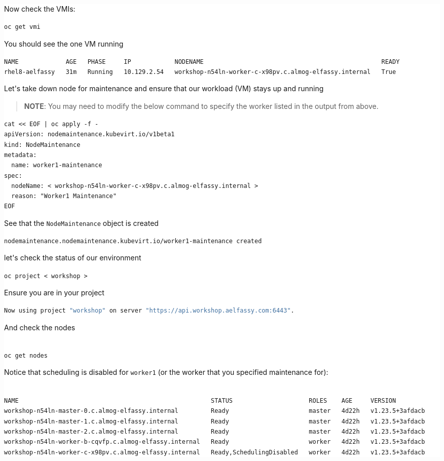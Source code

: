 Now check the VMIs:

```execute-1
oc get vmi
```

You should see the one VM running

~~~bash
NAME             AGE   PHASE     IP            NODENAME                                                 READY
rhel8-aelfassy   31m   Running   10.129.2.54   workshop-n54ln-worker-c-x98pv.c.almog-elfassy.internal   True
~~~

Let's take down node for maintenance and ensure that our workload (VM) stays up and running

> **NOTE**: You may need to modify the below command to specify the worker listed in the output from above.  

```copy
cat << EOF | oc apply -f -
apiVersion: nodemaintenance.kubevirt.io/v1beta1
kind: NodeMaintenance
metadata:
  name: worker1-maintenance
spec:
  nodeName: < workshop-n54ln-worker-c-x98pv.c.almog-elfassy.internal >
  reason: "Worker1 Maintenance"
EOF
```

See that the `NodeMaintenance` object is created

~~~bash
nodemaintenance.nodemaintenance.kubevirt.io/worker1-maintenance created
~~~

let's check the status of our environment

```execute-1
oc project < workshop > 
```

Ensure you are in your project

~~~bash
Now using project "workshop" on server "https://api.workshop.aelfassy.com:6443".
~~~

And check the nodes

```execute-1

oc get nodes
```

Notice that scheduling is disabled for `worker1` (or the worker that you specified maintenance for): 

~~~bash

NAME                                                     STATUS                     ROLES    AGE     VERSION
workshop-n54ln-master-0.c.almog-elfassy.internal         Ready                      master   4d22h   v1.23.5+3afdacb
workshop-n54ln-master-1.c.almog-elfassy.internal         Ready                      master   4d22h   v1.23.5+3afdacb
workshop-n54ln-master-2.c.almog-elfassy.internal         Ready                      master   4d22h   v1.23.5+3afdacb
workshop-n54ln-worker-b-cqvfp.c.almog-elfassy.internal   Ready                      worker   4d22h   v1.23.5+3afdacb
workshop-n54ln-worker-c-x98pv.c.almog-elfassy.internal   Ready,SchedulingDisabled   worker   4d22h   v1.23.5+3afdacb
~~~